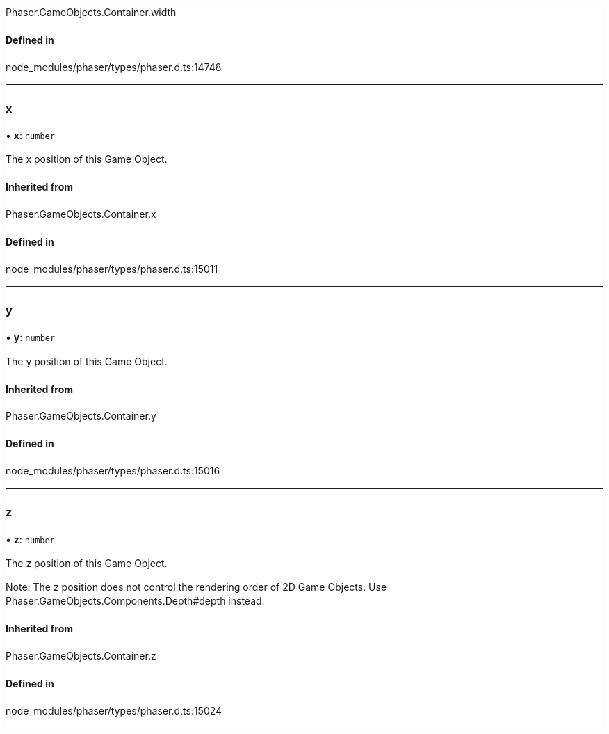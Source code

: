 Phaser.GameObjects.Container.width

#### Defined in

node_modules/phaser/types/phaser.d.ts:14748

___

### x

• **x**: `number`

The x position of this Game Object.

#### Inherited from

Phaser.GameObjects.Container.x

#### Defined in

node_modules/phaser/types/phaser.d.ts:15011

___

### y

• **y**: `number`

The y position of this Game Object.

#### Inherited from

Phaser.GameObjects.Container.y

#### Defined in

node_modules/phaser/types/phaser.d.ts:15016

___

### z

• **z**: `number`

The z position of this Game Object.

Note: The z position does not control the rendering order of 2D Game Objects. Use
Phaser.GameObjects.Components.Depth#depth instead.

#### Inherited from

Phaser.GameObjects.Container.z

#### Defined in

node_modules/phaser/types/phaser.d.ts:15024

___
